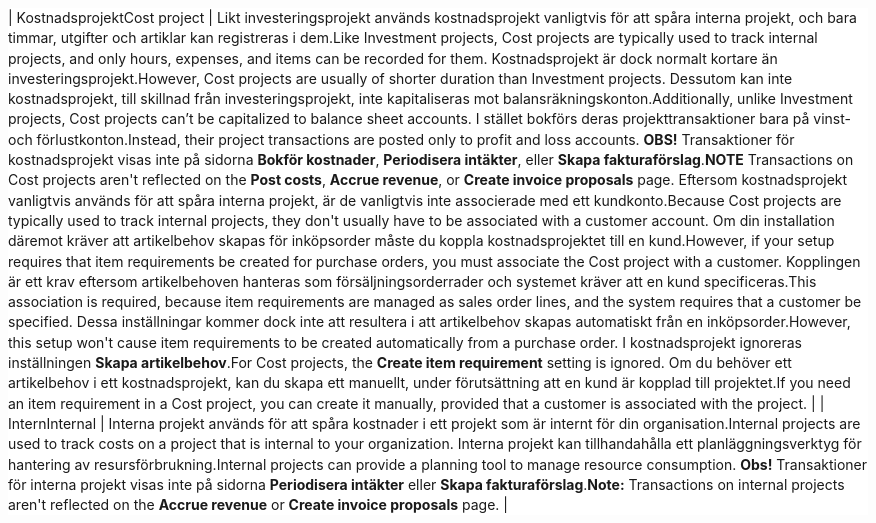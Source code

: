 | <span data-ttu-id="e770a-177">Kostnadsprojekt</span><span class="sxs-lookup"><span data-stu-id="e770a-177">Cost project</span></span>      | <span data-ttu-id="e770a-178">Likt investeringsprojekt används kostnadsprojekt vanligtvis för att spåra interna projekt, och bara timmar, utgifter och artiklar kan registreras i dem.</span><span class="sxs-lookup"><span data-stu-id="e770a-178">Like Investment projects, Cost projects are typically used to track internal projects, and only hours, expenses, and items can be recorded for them.</span></span> <span data-ttu-id="e770a-179">Kostnadsprojekt är dock normalt kortare än investeringsprojekt.</span><span class="sxs-lookup"><span data-stu-id="e770a-179">However, Cost projects are usually of shorter duration than Investment projects.</span></span> <span data-ttu-id="e770a-180">Dessutom kan inte kostnadsprojekt, till skillnad från investeringsprojekt, inte kapitaliseras mot balansräkningskonton.</span><span class="sxs-lookup"><span data-stu-id="e770a-180">Additionally, unlike Investment projects, Cost projects can’t be capitalized to balance sheet accounts.</span></span> <span data-ttu-id="e770a-181">I stället bokförs deras projekttransaktioner bara på vinst- och förlustkonton.</span><span class="sxs-lookup"><span data-stu-id="e770a-181">Instead, their project transactions are posted only to profit and loss accounts.</span></span> <span data-ttu-id="e770a-182">**OBS!** Transaktioner för kostnadsprojekt visas inte på sidorna **Bokför kostnader**, **Periodisera intäkter**, eller **Skapa fakturaförslag**.</span><span class="sxs-lookup"><span data-stu-id="e770a-182">**NOTE** Transactions on Cost projects aren't reflected on the **Post costs**, **Accrue revenue**, or **Create invoice proposals** page.</span></span> <span data-ttu-id="e770a-183">Eftersom kostnadsprojekt vanligtvis används för att spåra interna projekt, är de vanligtvis inte associerade med ett kundkonto.</span><span class="sxs-lookup"><span data-stu-id="e770a-183">Because Cost projects are typically used to track internal projects, they don't usually have to be associated with a customer account.</span></span> <span data-ttu-id="e770a-184">Om din installation däremot kräver att artikelbehov skapas för inköpsorder måste du koppla kostnadsprojektet till en kund.</span><span class="sxs-lookup"><span data-stu-id="e770a-184">However, if your setup requires that item requirements be created for purchase orders, you must associate the Cost project with a customer.</span></span> <span data-ttu-id="e770a-185">Kopplingen är ett krav eftersom artikelbehoven hanteras som försäljningsorderrader och systemet kräver att en kund specificeras.</span><span class="sxs-lookup"><span data-stu-id="e770a-185">This association is required, because item requirements are managed as sales order lines, and the system requires that a customer be specified.</span></span> <span data-ttu-id="e770a-186">Dessa inställningar kommer dock inte att resultera i att artikelbehov skapas automatiskt från en inköpsorder.</span><span class="sxs-lookup"><span data-stu-id="e770a-186">However, this setup won't cause item requirements to be created automatically from a purchase order.</span></span> <span data-ttu-id="e770a-187">I kostnadsprojekt ignoreras inställningen **Skapa artikelbehov**.</span><span class="sxs-lookup"><span data-stu-id="e770a-187">For Cost projects, the **Create item requirement** setting is ignored.</span></span> <span data-ttu-id="e770a-188">Om du behöver ett artikelbehov i ett kostnadsprojekt, kan du skapa ett manuellt, under förutsättning att en kund är kopplad till projektet.</span><span class="sxs-lookup"><span data-stu-id="e770a-188">If you need an item requirement in a Cost project, you can create it manually, provided that a customer is associated with the project.</span></span> |
| <span data-ttu-id="e770a-189">Intern</span><span class="sxs-lookup"><span data-stu-id="e770a-189">Internal</span></span>          | <span data-ttu-id="e770a-190">Interna projekt används för att spåra kostnader i ett projekt som är internt för din organisation.</span><span class="sxs-lookup"><span data-stu-id="e770a-190">Internal projects are used to track costs on a project that is internal to your organization.</span></span> <span data-ttu-id="e770a-191">Interna projekt kan tillhandahålla ett planläggningsverktyg för hantering av resursförbrukning.</span><span class="sxs-lookup"><span data-stu-id="e770a-191">Internal projects can provide a planning tool to manage resource consumption.</span></span> <span data-ttu-id="e770a-192">**Obs!** Transaktioner för interna projekt visas inte på sidorna **Periodisera intäkter** eller **Skapa fakturaförslag**.</span><span class="sxs-lookup"><span data-stu-id="e770a-192">**Note:** Transactions on internal projects aren't reflected on the **Accrue revenue** or **Create invoice proposals** page.</span></span>                                                                                                                                                                                                                                                                                                                                                                                                                                                                                                                                                                                                                                                                                                                                                                                                                                                                                                                                                                                                                       |